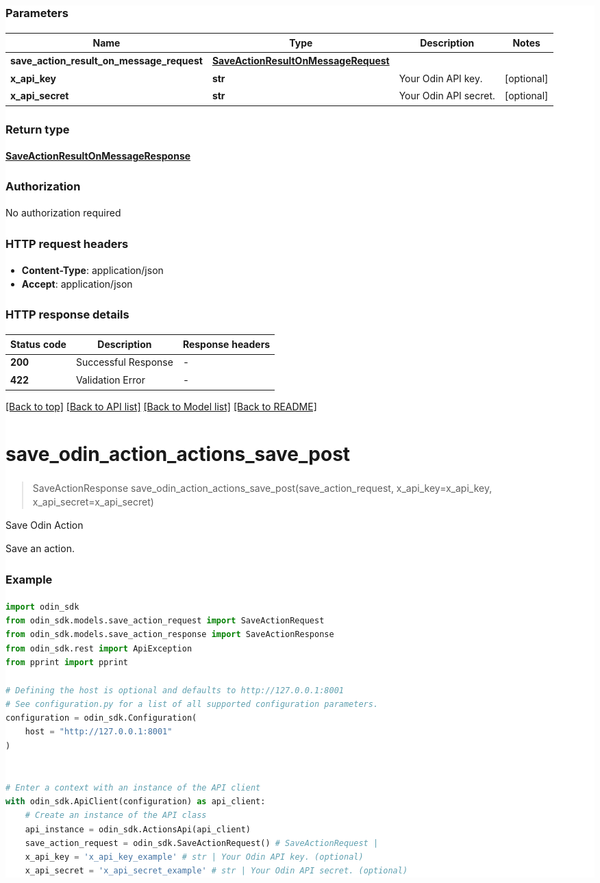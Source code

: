 

### Parameters


Name | Type | Description  | Notes
------------- | ------------- | ------------- | -------------
 **save_action_result_on_message_request** | [**SaveActionResultOnMessageRequest**](SaveActionResultOnMessageRequest.md)|  | 
 **x_api_key** | **str**| Your Odin API key. | [optional] 
 **x_api_secret** | **str**| Your Odin API secret. | [optional] 

### Return type

[**SaveActionResultOnMessageResponse**](SaveActionResultOnMessageResponse.md)

### Authorization

No authorization required

### HTTP request headers

 - **Content-Type**: application/json
 - **Accept**: application/json

### HTTP response details

| Status code | Description | Response headers |
|-------------|-------------|------------------|
**200** | Successful Response |  -  |
**422** | Validation Error |  -  |

[[Back to top]](#) [[Back to API list]](../README.md#documentation-for-api-endpoints) [[Back to Model list]](../README.md#documentation-for-models) [[Back to README]](../README.md)

# **save_odin_action_actions_save_post**
> SaveActionResponse save_odin_action_actions_save_post(save_action_request, x_api_key=x_api_key, x_api_secret=x_api_secret)

Save Odin Action

Save an action.

### Example


```python
import odin_sdk
from odin_sdk.models.save_action_request import SaveActionRequest
from odin_sdk.models.save_action_response import SaveActionResponse
from odin_sdk.rest import ApiException
from pprint import pprint

# Defining the host is optional and defaults to http://127.0.0.1:8001
# See configuration.py for a list of all supported configuration parameters.
configuration = odin_sdk.Configuration(
    host = "http://127.0.0.1:8001"
)


# Enter a context with an instance of the API client
with odin_sdk.ApiClient(configuration) as api_client:
    # Create an instance of the API class
    api_instance = odin_sdk.ActionsApi(api_client)
    save_action_request = odin_sdk.SaveActionRequest() # SaveActionRequest | 
    x_api_key = 'x_api_key_example' # str | Your Odin API key. (optional)
    x_api_secret = 'x_api_secret_example' # str | Your Odin API secret. (optional)
```